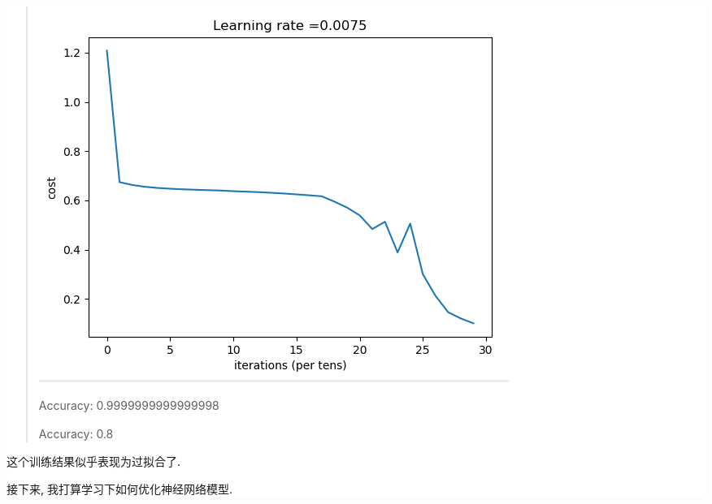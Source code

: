 > ![1547724401096](assets/1547724401096.png)
>
> Accuracy: 0.9999999999999998
>
> Accuracy: 0.8

这个训练结果似乎表现为过拟合了.

接下来, 我打算学习下如何优化神经网络模型.